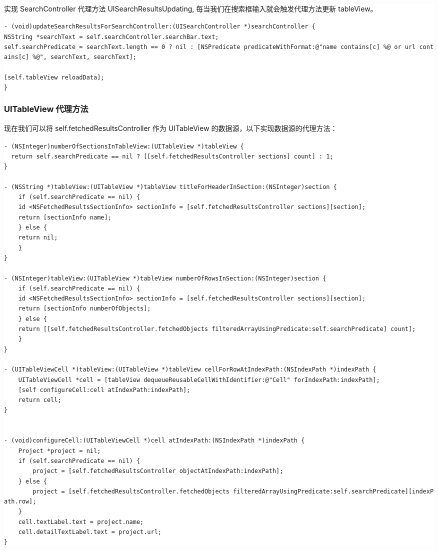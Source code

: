 实现 SearchController 代理方法 UISearchResultsUpdating, 每当我们在搜索框输入就会触发代理方法更新 tableView。

```
- (void)updateSearchResultsForSearchController:(UISearchController *)searchController {
NSString *searchText = self.searchController.searchBar.text;
self.searchPredicate = searchText.length == 0 ? nil : [NSPredicate predicateWithFormat:@"name contains[c] %@ or url contains[c] %@", searchText, searchText];

[self.tableView reloadData];
}
```

### UITableView 代理方法
现在我们可以将 self.fetchedResultsController 作为 UITableView 的数据源，以下实现数据源的代理方法：

```
- (NSInteger)numberOfSectionsInTableView:(UITableView *)tableView {
  return self.searchPredicate == nil ? [[self.fetchedResultsController sections] count] : 1;
}

- (NSString *)tableView:(UITableView *)tableView titleForHeaderInSection:(NSInteger)section {
    if (self.searchPredicate == nil) {
    id <NSFetchedResultsSectionInfo> sectionInfo = [self.fetchedResultsController sections][section];
    return [sectionInfo name];
    } else {
    return nil;
    }
}

- (NSInteger)tableView:(UITableView *)tableView numberOfRowsInSection:(NSInteger)section {
    if (self.searchPredicate == nil) {
    id <NSFetchedResultsSectionInfo> sectionInfo = [self.fetchedResultsController sections][section];
    return [sectionInfo numberOfObjects];
    } else {
    return [[self.fetchedResultsController.fetchedObjects filteredArrayUsingPredicate:self.searchPredicate] count];
    }
}

- (UITableViewCell *)tableView:(UITableView *)tableView cellForRowAtIndexPath:(NSIndexPath *)indexPath {
    UITableViewCell *cell = [tableView dequeueReusableCellWithIdentifier:@"Cell" forIndexPath:indexPath];
    [self configureCell:cell atIndexPath:indexPath];
    return cell;
}


- (void)configureCell:(UITableViewCell *)cell atIndexPath:(NSIndexPath *)indexPath {
    Project *project = nil;
    if (self.searchPredicate == nil) {
        project = [self.fetchedResultsController objectAtIndexPath:indexPath];
    } else {
        project = [self.fetchedResultsController.fetchedObjects filteredArrayUsingPredicate:self.searchPredicate][indexPath.row];
    }
    cell.textLabel.text = project.name;
    cell.detailTextLabel.text = project.url;
}

```
